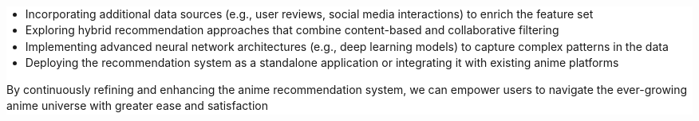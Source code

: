 - Incorporating additional data sources (e.g., user reviews, social media interactions) to enrich the feature set
- Exploring hybrid recommendation approaches that combine content-based and collaborative filtering
- Implementing advanced neural network architectures (e.g., deep learning models) to capture complex patterns in the data
- Deploying the recommendation system as a standalone application or integrating it with existing anime platforms

By continuously refining and enhancing the anime recommendation system, we can empower users to navigate the ever-growing anime universe with greater ease and satisfaction
